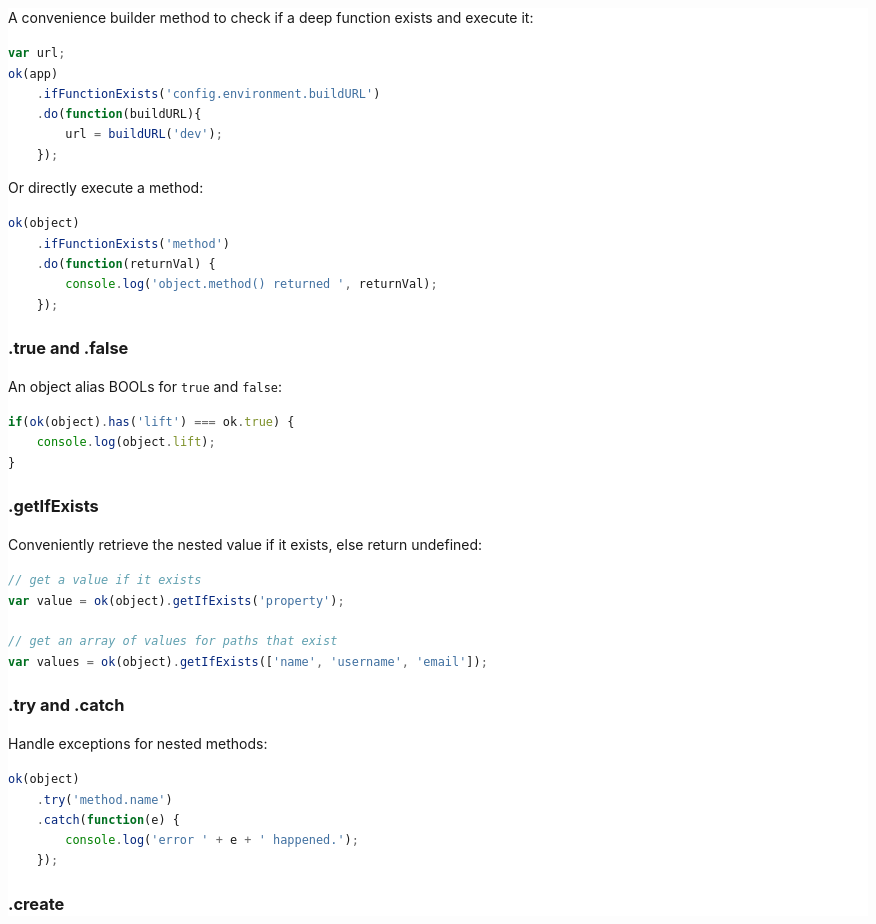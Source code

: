 A convenience builder method to check if a deep function exists and execute it:

```js
var url;
ok(app)
    .ifFunctionExists('config.environment.buildURL')
    .do(function(buildURL){
        url = buildURL('dev');
    });
```

Or directly execute a method:

```js
ok(object)
    .ifFunctionExists('method')
    .do(function(returnVal) {
        console.log('object.method() returned ', returnVal);
    });
```

### **.true** and **.false**

An object alias BOOLs for `true` and `false`:

```js
if(ok(object).has('lift') === ok.true) {
    console.log(object.lift);
}
```

### **.getIfExists**

Conveniently retrieve the nested value if it exists, else return undefined:
```js
// get a value if it exists
var value = ok(object).getIfExists('property');

// get an array of values for paths that exist
var values = ok(object).getIfExists(['name', 'username', 'email']);
```

### **.try** and **.catch**

Handle exceptions for nested methods:

```js
ok(object)
    .try('method.name')
    .catch(function(e) {
        console.log('error ' + e + ' happened.');
    });
```

### **.create**
